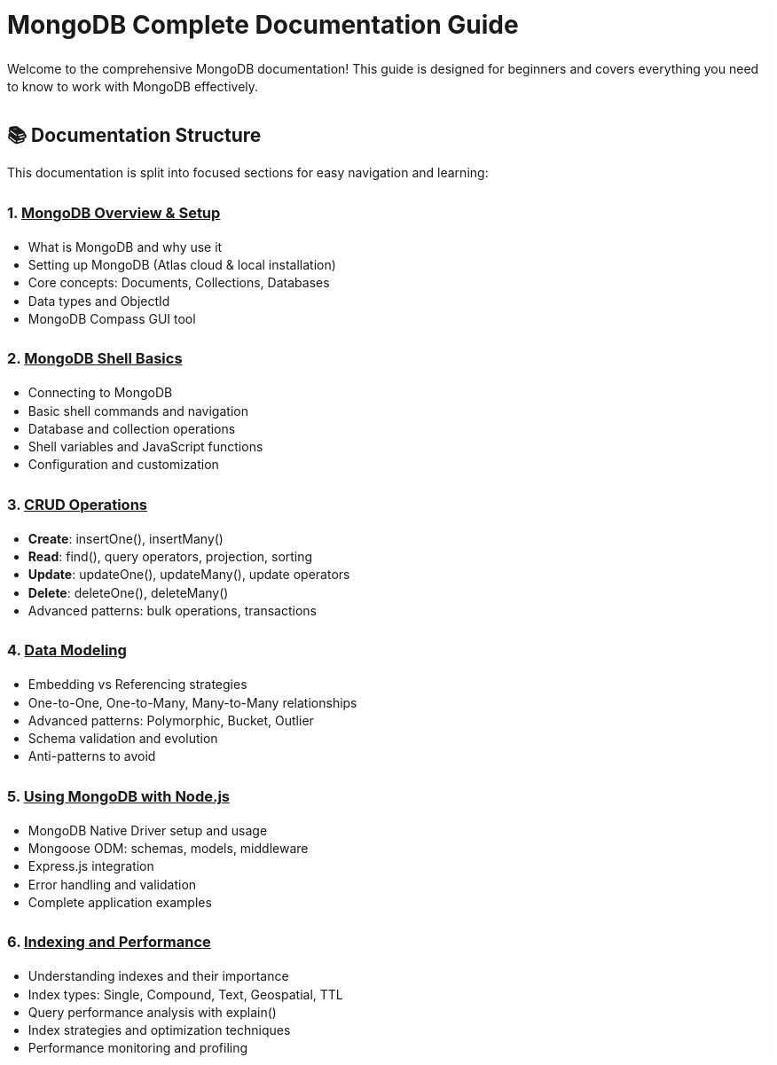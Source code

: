 # MongoDB Complete Documentation Guide

Welcome to the comprehensive MongoDB documentation! This guide is designed for beginners and covers everything you need to know to work with MongoDB effectively.

## 📚 Documentation Structure

This documentation is split into focused sections for easy navigation and learning:

### 1. [MongoDB Overview & Setup](01-mongodb-overview.md)
- What is MongoDB and why use it
- Setting up MongoDB (Atlas cloud & local installation)
- Core concepts: Documents, Collections, Databases
- Data types and ObjectId
- MongoDB Compass GUI tool

### 2. [MongoDB Shell Basics](02-mongodb-shell-basics.md)
- Connecting to MongoDB
- Basic shell commands and navigation
- Database and collection operations
- Shell variables and JavaScript functions
- Configuration and customization

### 3. [CRUD Operations](03-crud-operations.md)
- **Create**: insertOne(), insertMany()
- **Read**: find(), query operators, projection, sorting
- **Update**: updateOne(), updateMany(), update operators
- **Delete**: deleteOne(), deleteMany()
- Advanced patterns: bulk operations, transactions

### 4. [Data Modeling](04-data-modeling.md)
- Embedding vs Referencing strategies
- One-to-One, One-to-Many, Many-to-Many relationships
- Advanced patterns: Polymorphic, Bucket, Outlier
- Schema validation and evolution
- Anti-patterns to avoid

### 5. [Using MongoDB with Node.js](05-mongodb-nodejs.md)
- MongoDB Native Driver setup and usage
- Mongoose ODM: schemas, models, middleware
- Express.js integration
- Error handling and validation
- Complete application examples

### 6. [Indexing and Performance](06-indexing-performance.md)
- Understanding indexes and their importance
- Index types: Single, Compound, Text, Geospatial, TTL
- Query performance analysis with explain()
- Index strategies and optimization techniques
- Performance monitoring and profiling
